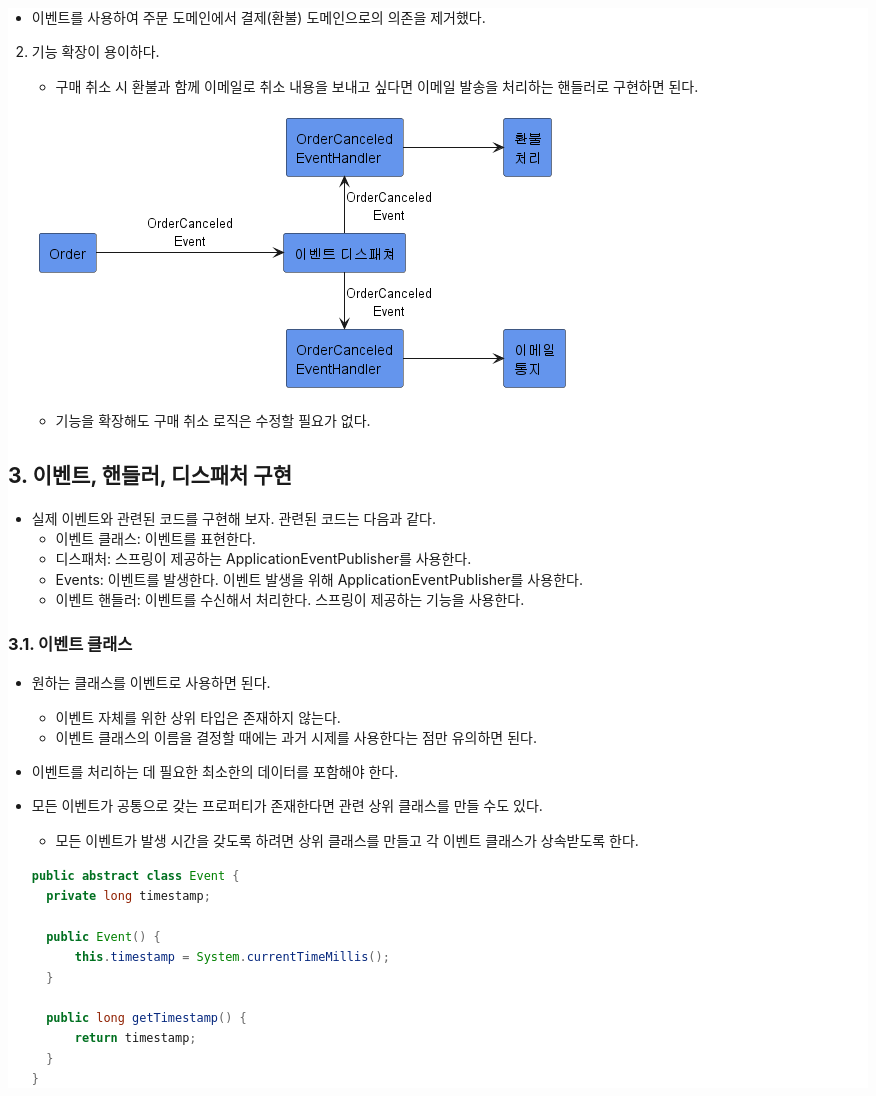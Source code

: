    - 이벤트를 사용하여 주문 도메인에서 결제(환불) 도메인으로의 의존을 제거했다.

2. 기능 확장이 용이하다.

   - 구매 취소 시 환불과 함께 이메일로 취소 내용을 보내고 싶다면 이메일 발송을 처리하는 핸들러로 구현하면 된다.

   ![70.png](./img/70.png)

   - 기능을 확장해도 구매 취소 로직은 수정할 필요가 없다.

## 3. 이벤트, 핸들러, 디스패처 구현

- 실제 이벤트와 관련된 코드를 구현해 보자. 관련된 코드는 다음과 같다.
  - 이벤트 클래스: 이벤트를 표현한다.
  - 디스패처: 스프링이 제공하는 ApplicationEventPublisher를 사용한다.
  - Events: 이벤트를 발생한다. 이벤트 발생을 위해 ApplicationEventPublisher를 사용한다.
  - 이벤트 핸들러: 이벤트를 수신해서 처리한다. 스프링이 제공하는 기능을 사용한다.

### 3.1. 이벤트 클래스

- 원하는 클래스를 이벤트로 사용하면 된다.
  - 이벤트 자체를 위한 상위 타입은 존재하지 않는다.
  - 이벤트 클래스의 이름을 결정할 때에는 과거 시제를 사용한다는 점만 유의하면 된다.
- 이벤트를 처리하는 데 필요한 최소한의 데이터를 포함해야 한다.
- 모든 이벤트가 공통으로 갖는 프로퍼티가 존재한다면 관련 상위 클래스를 만들 수도 있다.

  - 모든 이벤트가 발생 시간을 갖도록 하려면 상위 클래스를 만들고 각 이벤트 클래스가 상속받도록 한다.

  ```java
  public abstract class Event {
  	private long timestamp;

  	public Event() {
  		this.timestamp = System.currentTimeMillis();
  	}

  	public long getTimestamp() {
  		return timestamp;
  	}
  }
  ```
